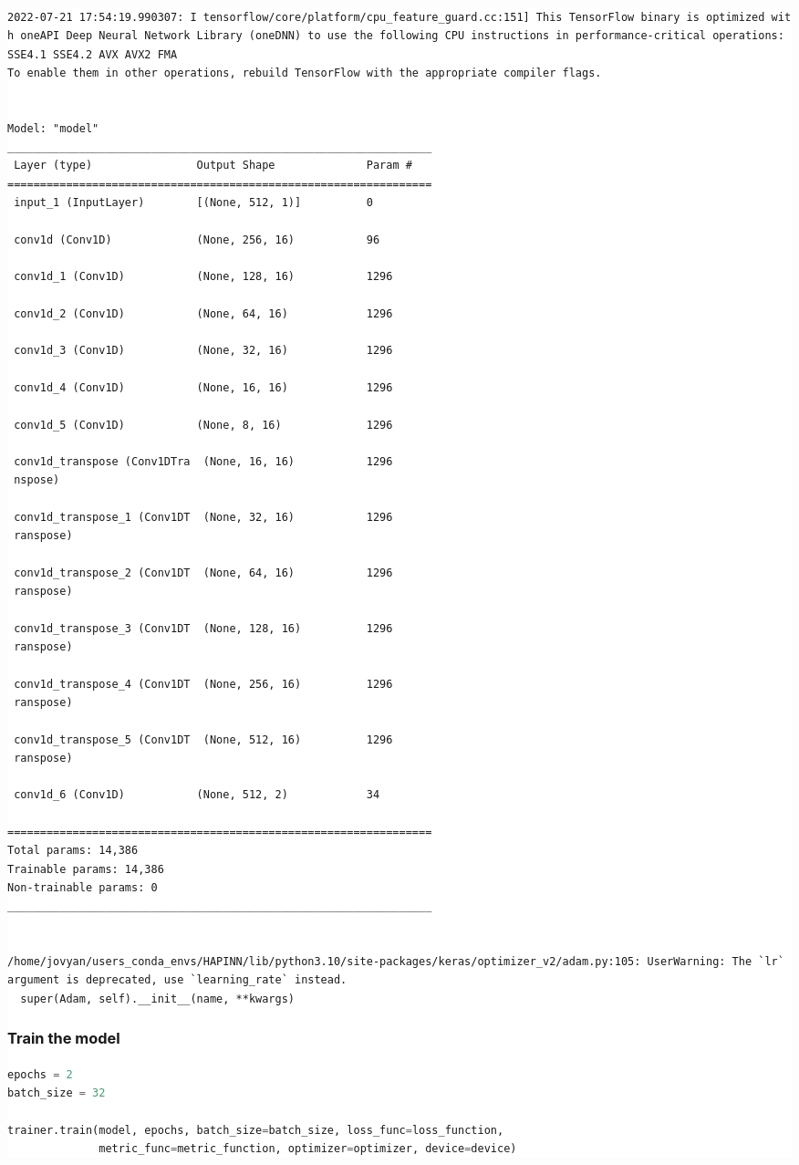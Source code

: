     2022-07-21 17:54:19.990307: I tensorflow/core/platform/cpu_feature_guard.cc:151] This TensorFlow binary is optimized with oneAPI Deep Neural Network Library (oneDNN) to use the following CPU instructions in performance-critical operations:  SSE4.1 SSE4.2 AVX AVX2 FMA
    To enable them in other operations, rebuild TensorFlow with the appropriate compiler flags.


    Model: "model"
    _________________________________________________________________
     Layer (type)                Output Shape              Param #   
    =================================================================
     input_1 (InputLayer)        [(None, 512, 1)]          0         
                                                                     
     conv1d (Conv1D)             (None, 256, 16)           96        
                                                                     
     conv1d_1 (Conv1D)           (None, 128, 16)           1296      
                                                                     
     conv1d_2 (Conv1D)           (None, 64, 16)            1296      
                                                                     
     conv1d_3 (Conv1D)           (None, 32, 16)            1296      
                                                                     
     conv1d_4 (Conv1D)           (None, 16, 16)            1296      
                                                                     
     conv1d_5 (Conv1D)           (None, 8, 16)             1296      
                                                                     
     conv1d_transpose (Conv1DTra  (None, 16, 16)           1296      
     nspose)                                                         
                                                                     
     conv1d_transpose_1 (Conv1DT  (None, 32, 16)           1296      
     ranspose)                                                       
                                                                     
     conv1d_transpose_2 (Conv1DT  (None, 64, 16)           1296      
     ranspose)                                                       
                                                                     
     conv1d_transpose_3 (Conv1DT  (None, 128, 16)          1296      
     ranspose)                                                       
                                                                     
     conv1d_transpose_4 (Conv1DT  (None, 256, 16)          1296      
     ranspose)                                                       
                                                                     
     conv1d_transpose_5 (Conv1DT  (None, 512, 16)          1296      
     ranspose)                                                       
                                                                     
     conv1d_6 (Conv1D)           (None, 512, 2)            34        
                                                                     
    =================================================================
    Total params: 14,386
    Trainable params: 14,386
    Non-trainable params: 0
    _________________________________________________________________


    /home/jovyan/users_conda_envs/HAPINN/lib/python3.10/site-packages/keras/optimizer_v2/adam.py:105: UserWarning: The `lr` argument is deprecated, use `learning_rate` instead.
      super(Adam, self).__init__(name, **kwargs)


### Train the model


```python
epochs = 2
batch_size = 32

trainer.train(model, epochs, batch_size=batch_size, loss_func=loss_function,
              metric_func=metric_function, optimizer=optimizer, device=device)
```
